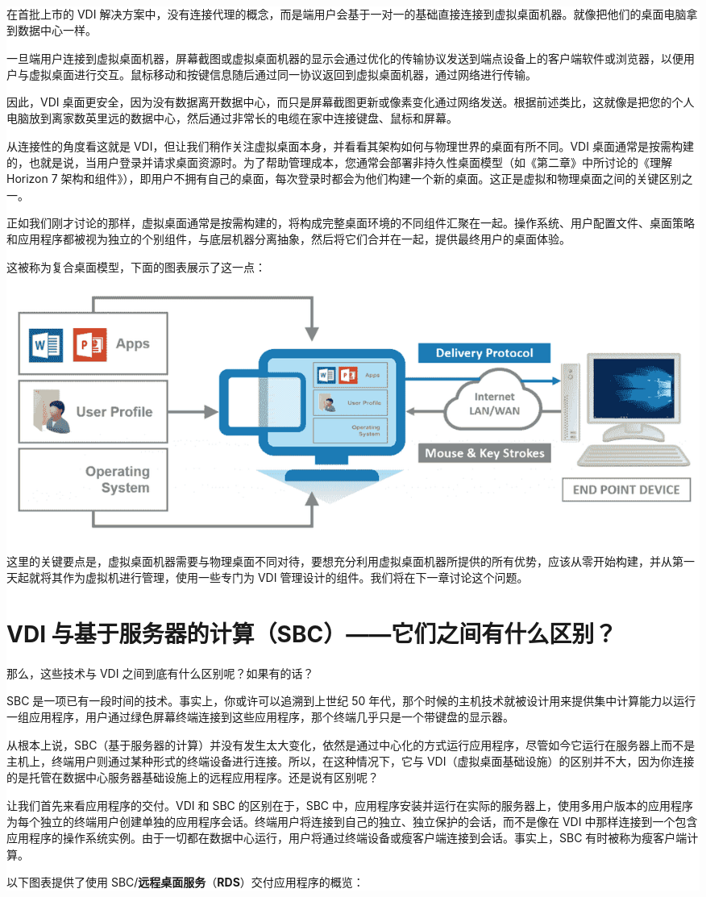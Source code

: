 在首批上市的 VDI 解决方案中，没有连接代理的概念，而是端用户会基于一对一的基础直接连接到虚拟桌面机器。就像把他们的桌面电脑拿到数据中心一样。

一旦端用户连接到虚拟桌面机器，屏幕截图或虚拟桌面机器的显示会通过优化的传输协议发送到端点设备上的客户端软件或浏览器，以便用户与虚拟桌面进行交互。鼠标移动和按键信息随后通过同一协议返回到虚拟桌面机器，通过网络进行传输。

因此，VDI 桌面更安全，因为没有数据离开数据中心，而只是屏幕截图更新或像素变化通过网络发送。根据前述类比，这就像是把您的个人电脑放到离家数英里远的数据中心，然后通过非常长的电缆在家中连接键盘、鼠标和屏幕。

从连接性的角度看这就是 VDI，但让我们稍作关注虚拟桌面本身，并看看其架构如何与物理世界的桌面有所不同。VDI 桌面通常是按需构建的，也就是说，当用户登录并请求桌面资源时。为了帮助管理成本，您通常会部署非持久性桌面模型（如《第二章》中所讨论的《理解 Horizon 7 架构和组件》），即用户不拥有自己的桌面，每次登录时都会为他们构建一个新的桌面。这正是虚拟和物理桌面之间的关键区别之一。

正如我们刚才讨论的那样，虚拟桌面通常是按需构建的，将构成完整桌面环境的不同组件汇聚在一起。操作系统、用户配置文件、桌面策略和应用程序都被视为独立的个别组件，与底层机器分离抽象，然后将它们合并在一起，提供最终用户的桌面体验。

这被称为复合桌面模型，下面的图表展示了这一点：

![](img/4fb962d4-7a4e-460d-98b3-31f29f2cc6ee.png)

这里的关键要点是，虚拟桌面机器需要与物理桌面不同对待，要想充分利用虚拟桌面机器所提供的所有优势，应该从零开始构建，并从第一天起就将其作为虚拟机进行管理，使用一些专门为 VDI 管理设计的组件。我们将在下一章讨论这个问题。

# VDI 与基于服务器的计算（SBC）——它们之间有什么区别？

那么，这些技术与 VDI 之间到底有什么区别呢？如果有的话？

SBC 是一项已有一段时间的技术。事实上，你或许可以追溯到上世纪 50 年代，那个时候的主机技术就被设计用来提供集中计算能力以运行一组应用程序，用户通过绿色屏幕终端连接到这些应用程序，那个终端几乎只是一个带键盘的显示器。

从根本上说，SBC（基于服务器的计算）并没有发生太大变化，依然是通过中心化的方式运行应用程序，尽管如今它运行在服务器上而不是主机上，终端用户则通过某种形式的终端设备进行连接。所以，在这种情况下，它与 VDI（虚拟桌面基础设施）的区别并不大，因为你连接的是托管在数据中心服务器基础设施上的远程应用程序。还是说有区别呢？

让我们首先来看应用程序的交付。VDI 和 SBC 的区别在于，SBC 中，应用程序安装并运行在实际的服务器上，使用多用户版本的应用程序为每个独立的终端用户创建单独的应用程序会话。终端用户将连接到自己的独立、独立保护的会话，而不是像在 VDI 中那样连接到一个包含应用程序的操作系统实例。由于一切都在数据中心运行，用户将通过终端设备或瘦客户端连接到会话。事实上，SBC 有时被称为瘦客户端计算。

以下图表提供了使用 SBC/**远程桌面服务**（**RDS**）交付应用程序的概览：
